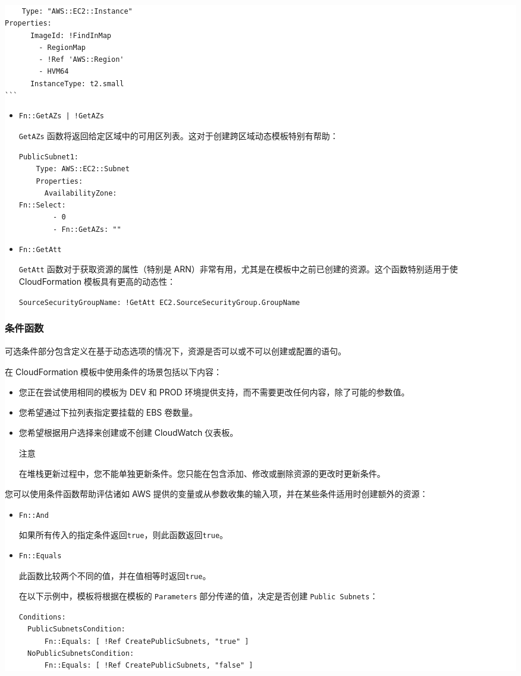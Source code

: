         Type: "AWS::EC2::Instance"
    Properties: 
          ImageId: !FindInMap
            - RegionMap
            - !Ref 'AWS::Region'
            - HVM64
          InstanceType: t2.small
    ```

+   `Fn::GetAZs | !GetAZs`

    `GetAZs` 函数将返回给定区域中的可用区列表。这对于创建跨区域动态模板特别有帮助：

    ```
    PublicSubnet1:
        Type: AWS::EC2::Subnet
        Properties:
          AvailabilityZone:
    Fn::Select: 
            - 0
            - Fn::GetAZs: ""
    ```

+   `Fn::GetAtt`

    `GetAtt` 函数对于获取资源的属性（特别是 ARN）非常有用，尤其是在模板中之前已创建的资源。这个函数特别适用于使 CloudFormation 模板具有更高的动态性：

    ```
    SourceSecurityGroupName: !GetAtt EC2.SourceSecurityGroup.GroupName
    ```

### 条件函数

可选条件部分包含定义在基于动态选项的情况下，资源是否可以或不可以创建或配置的语句。

在 CloudFormation 模板中使用条件的场景包括以下内容：

+   您正在尝试使用相同的模板为 DEV 和 PROD 环境提供支持，而不需要更改任何内容，除了可能的参数值。

+   您希望通过下拉列表指定要挂载的 EBS 卷数量。

+   您希望根据用户选择来创建或不创建 CloudWatch 仪表板。

    注意

    在堆栈更新过程中，您不能单独更新条件。您只能在包含添加、修改或删除资源的更改时更新条件。

您可以使用条件函数帮助评估诸如 AWS 提供的变量或从参数收集的输入项，并在某些条件适用时创建额外的资源：

+   `Fn::And`

    如果所有传入的指定条件返回`true`，则此函数返回`true`。

+   `Fn::Equals`

    此函数比较两个不同的值，并在值相等时返回`true`。

    在以下示例中，模板将根据在模板的 `Parameters` 部分传递的值，决定是否创建 `Public Subnets`：

    ```
    Conditions:
      PublicSubnetsCondition:
          Fn::Equals: [ !Ref CreatePublicSubnets, "true" ]
      NoPublicSubnetsCondition:
          Fn::Equals: [ !Ref CreatePublicSubnets, "false" ]
    ```
